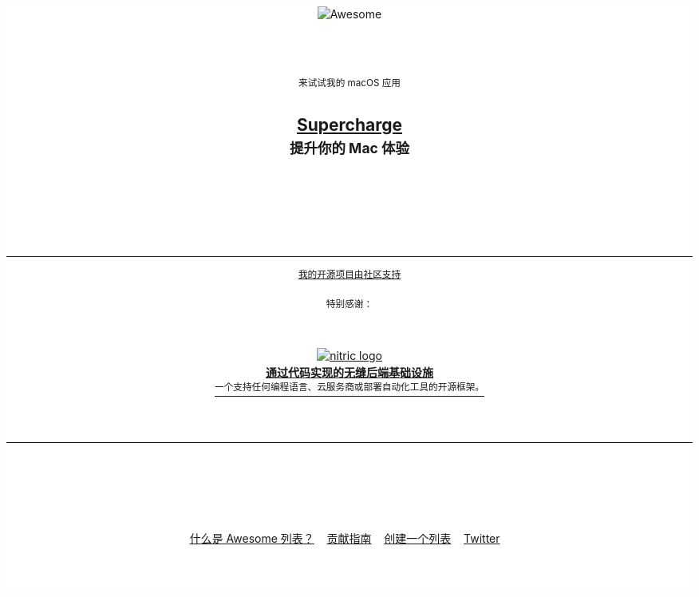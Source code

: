 <div align="center">
	<img width="500" height="350" src="https://raw.githubusercontent.com/sindresorhus/awesome/main/media/logo.svg" alt="Awesome">
	<br>
	<br>
	<br>
	<br>
	<div>
		<sub>来试试我的 macOS 应用</sub>
		<br>
		<h2>
			<a href="https://sindresorhus.com/supercharge">Supercharge</a>
			<br>
			<sup>提升你的 Mac 体验</sup>
		</h2>
	</div>
	<br>
	<br>
	<br>
	<br>
	<hr>
	<p>
		<p>
			<sup>
				<a href="https://github.com/sponsors/sindresorhus">我的开源项目由社区支持</a>
			</sup>
		</p>
		<sup>特别感谢：</sup>
		<br>
		<br>
		<br>
		<a href="https://nitric.io/?utm_campaign=github_repo&utm_medium=referral&utm_content=sindresorhus&utm_source=github">
			<div>
				<img width="230" src="https://sindresorhus.com/assets/thanks/nitric-logo.svg" alt="nitric logo">
			</div>
			<b>通过代码实现的无缝后端基础设施</b>
			<div>
				<sup>一个支持任何编程语言、云服务商或部署自动化工具的开源框架。</sup>
			</div>
		</a>
		<br>
		<br>
	</p>
	<hr>
	<br>
	<br>
	<br>
	<br>
</div>
<p align="center">
	<a href="https://raw.githubusercontent.com/sindresorhus/awesome/main/awesome.md">什么是 Awesome 列表？</a>&nbsp;&nbsp;&nbsp;
	<a href="https://raw.githubusercontent.com/sindresorhus/awesome/main/contributing.md">贡献指南</a>&nbsp;&nbsp;&nbsp;
	<a href="https://raw.githubusercontent.com/sindresorhus/awesome/main/create-list.md">创建一个列表</a>&nbsp;&nbsp;&nbsp;
	<a href="https://twitter.com/awesome__re">Twitter</a>&nbsp;&nbsp;&nbsp;
</p>
<br>
<br>
<p align="center">